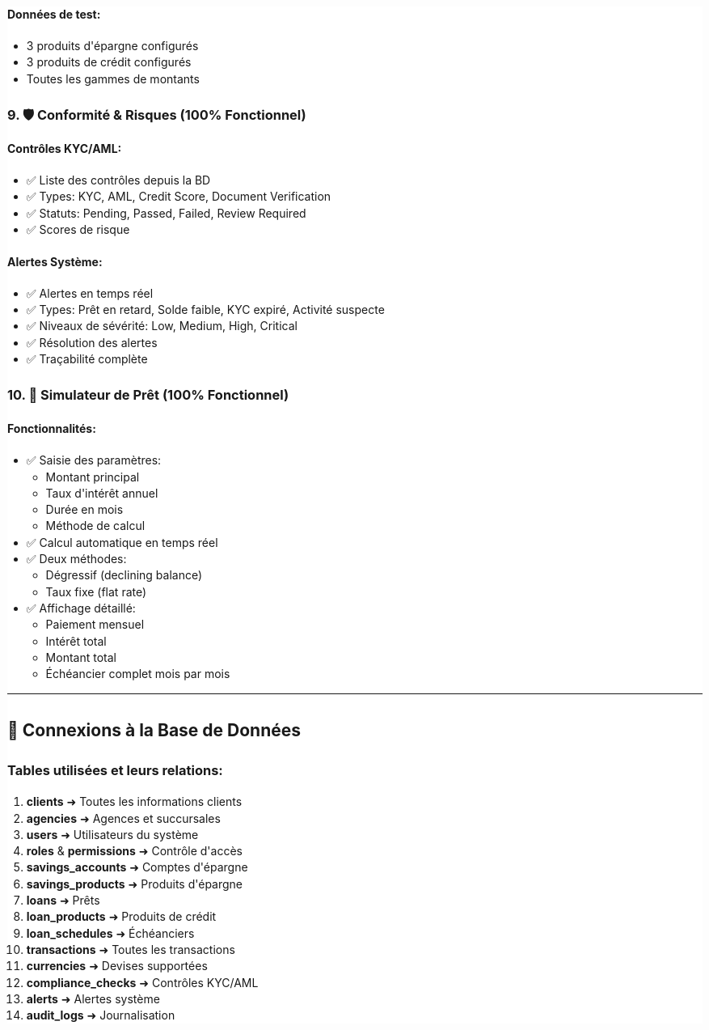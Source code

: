 #### Données de test:
- 3 produits d'épargne configurés
- 3 produits de crédit configurés
- Toutes les gammes de montants

### 9. 🛡️ Conformité & Risques (100% Fonctionnel)

#### Contrôles KYC/AML:
- ✅ Liste des contrôles depuis la BD
- ✅ Types: KYC, AML, Credit Score, Document Verification
- ✅ Statuts: Pending, Passed, Failed, Review Required
- ✅ Scores de risque

#### Alertes Système:
- ✅ Alertes en temps réel
- ✅ Types: Prêt en retard, Solde faible, KYC expiré, Activité suspecte
- ✅ Niveaux de sévérité: Low, Medium, High, Critical
- ✅ Résolution des alertes
- ✅ Traçabilité complète

### 10. 🧮 Simulateur de Prêt (100% Fonctionnel)

#### Fonctionnalités:
- ✅ Saisie des paramètres:
  - Montant principal
  - Taux d'intérêt annuel
  - Durée en mois
  - Méthode de calcul
- ✅ Calcul automatique en temps réel
- ✅ Deux méthodes:
  - Dégressif (declining balance)
  - Taux fixe (flat rate)
- ✅ Affichage détaillé:
  - Paiement mensuel
  - Intérêt total
  - Montant total
  - Échéancier complet mois par mois

---

## 🔗 Connexions à la Base de Données

### Tables utilisées et leurs relations:

1. **clients** ➜ Toutes les informations clients
2. **agencies** ➜ Agences et succursales
3. **users** ➜ Utilisateurs du système
4. **roles** & **permissions** ➜ Contrôle d'accès
5. **savings_accounts** ➜ Comptes d'épargne
6. **savings_products** ➜ Produits d'épargne
7. **loans** ➜ Prêts
8. **loan_products** ➜ Produits de crédit
9. **loan_schedules** ➜ Échéanciers
10. **transactions** ➜ Toutes les transactions
11. **currencies** ➜ Devises supportées
12. **compliance_checks** ➜ Contrôles KYC/AML
13. **alerts** ➜ Alertes système
14. **audit_logs** ➜ Journalisation
